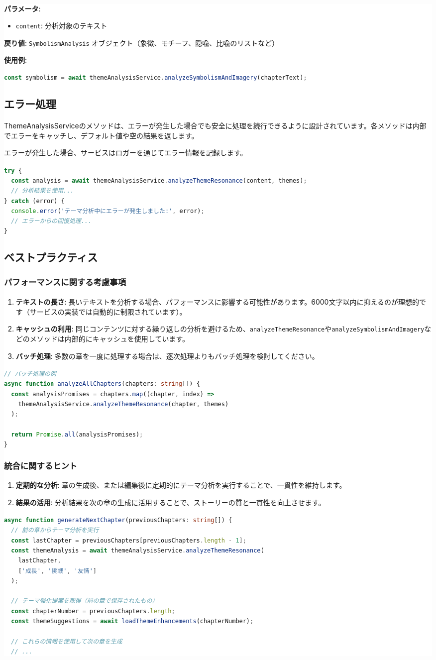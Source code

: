 **パラメータ**:
- `content`: 分析対象のテキスト

**戻り値**: `SymbolismAnalysis` オブジェクト（象徴、モチーフ、隠喩、比喩のリストなど）

**使用例**:
```typescript
const symbolism = await themeAnalysisService.analyzeSymbolismAndImagery(chapterText);
```

## エラー処理

ThemeAnalysisServiceのメソッドは、エラーが発生した場合でも安全に処理を続行できるように設計されています。各メソッドは内部でエラーをキャッチし、デフォルト値や空の結果を返します。

エラーが発生した場合、サービスはロガーを通じてエラー情報を記録します。

```typescript
try {
  const analysis = await themeAnalysisService.analyzeThemeResonance(content, themes);
  // 分析結果を使用...
} catch (error) {
  console.error('テーマ分析中にエラーが発生しました:', error);
  // エラーからの回復処理...
}
```

## ベストプラクティス

### パフォーマンスに関する考慮事項

1. **テキストの長さ**: 長いテキストを分析する場合、パフォーマンスに影響する可能性があります。6000文字以内に抑えるのが理想的です（サービスの実装では自動的に制限されています）。

2. **キャッシュの利用**: 同じコンテンツに対する繰り返しの分析を避けるため、`analyzeThemeResonance`や`analyzeSymbolismAndImagery`などのメソッドは内部的にキャッシュを使用しています。

3. **バッチ処理**: 多数の章を一度に処理する場合は、逐次処理よりもバッチ処理を検討してください。

```typescript
// バッチ処理の例
async function analyzeAllChapters(chapters: string[]) {
  const analysisPromises = chapters.map((chapter, index) => 
    themeAnalysisService.analyzeThemeResonance(chapter, themes)
  );
  
  return Promise.all(analysisPromises);
}
```

### 統合に関するヒント

1. **定期的な分析**: 章の生成後、または編集後に定期的にテーマ分析を実行することで、一貫性を維持します。

2. **結果の活用**: 分析結果を次の章の生成に活用することで、ストーリーの質と一貫性を向上させます。

```typescript
async function generateNextChapter(previousChapters: string[]) {
  // 前の章からテーマ分析を実行
  const lastChapter = previousChapters[previousChapters.length - 1];
  const themeAnalysis = await themeAnalysisService.analyzeThemeResonance(
    lastChapter, 
    ['成長', '挑戦', '友情']
  );
  
  // テーマ強化提案を取得（前の章で保存されたもの）
  const chapterNumber = previousChapters.length;
  const themeSuggestions = await loadThemeEnhancements(chapterNumber);
  
  // これらの情報を使用して次の章を生成
  // ...
```
